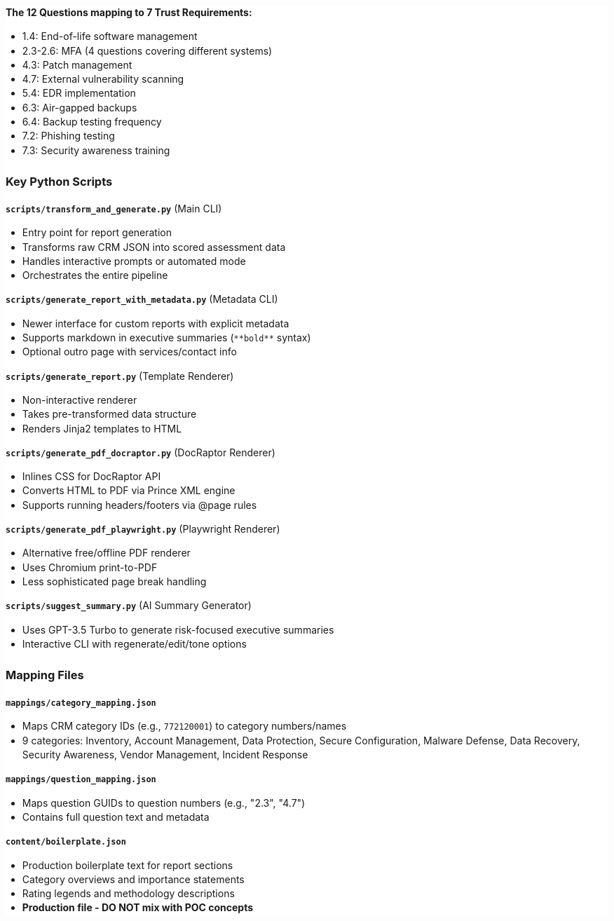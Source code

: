 **The 12 Questions mapping to 7 Trust Requirements:**
- 1.4: End-of-life software management
- 2.3-2.6: MFA (4 questions covering different systems)
- 4.3: Patch management
- 4.7: External vulnerability scanning
- 5.4: EDR implementation
- 6.3: Air-gapped backups
- 6.4: Backup testing frequency
- 7.2: Phishing testing
- 7.3: Security awareness training

### Key Python Scripts

**`scripts/transform_and_generate.py`** (Main CLI)
- Entry point for report generation
- Transforms raw CRM JSON into scored assessment data
- Handles interactive prompts or automated mode
- Orchestrates the entire pipeline

**`scripts/generate_report_with_metadata.py`** (Metadata CLI)
- Newer interface for custom reports with explicit metadata
- Supports markdown in executive summaries (`**bold**` syntax)
- Optional outro page with services/contact info

**`scripts/generate_report.py`** (Template Renderer)
- Non-interactive renderer
- Takes pre-transformed data structure
- Renders Jinja2 templates to HTML

**`scripts/generate_pdf_docraptor.py`** (DocRaptor Renderer)
- Inlines CSS for DocRaptor API
- Converts HTML to PDF via Prince XML engine
- Supports running headers/footers via @page rules

**`scripts/generate_pdf_playwright.py`** (Playwright Renderer)
- Alternative free/offline PDF renderer
- Uses Chromium print-to-PDF
- Less sophisticated page break handling

**`scripts/suggest_summary.py`** (AI Summary Generator)
- Uses GPT-3.5 Turbo to generate risk-focused executive summaries
- Interactive CLI with regenerate/edit/tone options

### Mapping Files

**`mappings/category_mapping.json`**
- Maps CRM category IDs (e.g., `772120001`) to category numbers/names
- 9 categories: Inventory, Account Management, Data Protection, Secure Configuration, Malware Defense, Data Recovery, Security Awareness, Vendor Management, Incident Response

**`mappings/question_mapping.json`**
- Maps question GUIDs to question numbers (e.g., "2.3", "4.7")
- Contains full question text and metadata

**`content/boilerplate.json`**
- Production boilerplate text for report sections
- Category overviews and importance statements
- Rating legends and methodology descriptions
- **Production file - DO NOT mix with POC concepts**
